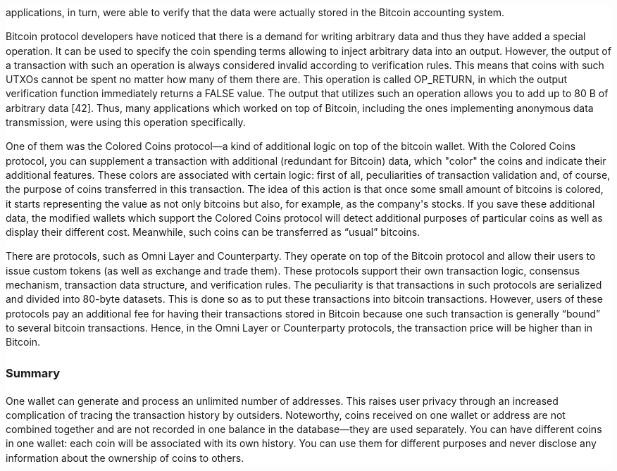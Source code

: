 applications, in turn, were able to verify that the data were actually stored in the Bitcoin accounting system.

Bitcoin protocol developers have noticed that there is a demand for writing arbitrary data and thus they have added a 
special operation. It can be used to specify the coin spending terms allowing to inject arbitrary data into an output. 
However, the output of a transaction with such an operation is always considered invalid according to verification 
rules. This means that coins with such UTXOs cannot be spent no matter how many of them there are. This operation is 
called OP_RETURN, in which the output verification function immediately returns a FALSE value. The output that utilizes 
such an operation allows you to add up to 80 B of arbitrary data [42]. Thus, many applications which worked on top of 
Bitcoin, including the ones implementing anonymous data transmission, were using this operation specifically.

One of them was the Colored Coins protocol—a kind of additional logic on top of the bitcoin wallet. With the Colored 
Coins protocol, you can supplement a transaction with additional (redundant for Bitcoin) data, which "color" the coins 
and indicate their additional features. These colors are associated with certain logic: first of all, peculiarities of 
transaction validation and, of course, the purpose of coins transferred in this transaction. The idea of this action is 
that once some small amount of bitcoins is colored, it starts representing the value as not only bitcoins but also, for 
example, as the company's stocks. If you save these additional data, the modified wallets which support the Colored 
Coins protocol will detect additional purposes of particular coins as well as display their different cost. Meanwhile, 
such coins can be transferred as “usual” bitcoins.

There are protocols, such as Omni Layer and Counterparty. They operate on top of the Bitcoin protocol and allow their 
users to issue custom tokens (as well as exchange and trade them). These protocols support their own transaction logic, 
consensus mechanism, transaction data structure, and verification rules. The peculiarity is that transactions in such 
protocols are serialized and divided into 80-byte datasets. This is done so as to put these transactions into bitcoin 
transactions. However, users of these protocols pay an additional fee for having their transactions stored in Bitcoin 
because one such transaction is generally “bound” to several bitcoin transactions. Hence, in the Omni Layer or 
Counterparty protocols, the transaction price will be higher than in Bitcoin.

### Summary
One wallet can generate and process an unlimited number of addresses. This raises user privacy through an increased 
complication of tracing the transaction history by outsiders. Noteworthy, coins received on one wallet or address are 
not combined together and are not recorded in one balance in the database—they are used separately. You can have 
different coins in one wallet: each coin will be associated with its own history. You can use them for different 
purposes and never disclose any information about the ownership of coins to others.
